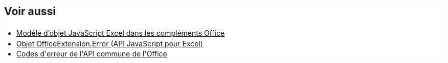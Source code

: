 ## <a name="see-also"></a>Voir aussi

- [Modèle d’objet JavaScript Excel dans les compléments Office](excel-add-ins-core-concepts.md)
- [Objet OfficeExtension.Error (API JavaScript pour Excel)](/javascript/api/office/officeextension.error?view=excel-js-preview&preserve-view=true)
- [Codes d'erreur de l'API commune de l'Office](../reference/javascript-api-for-office-error-codes.md)
